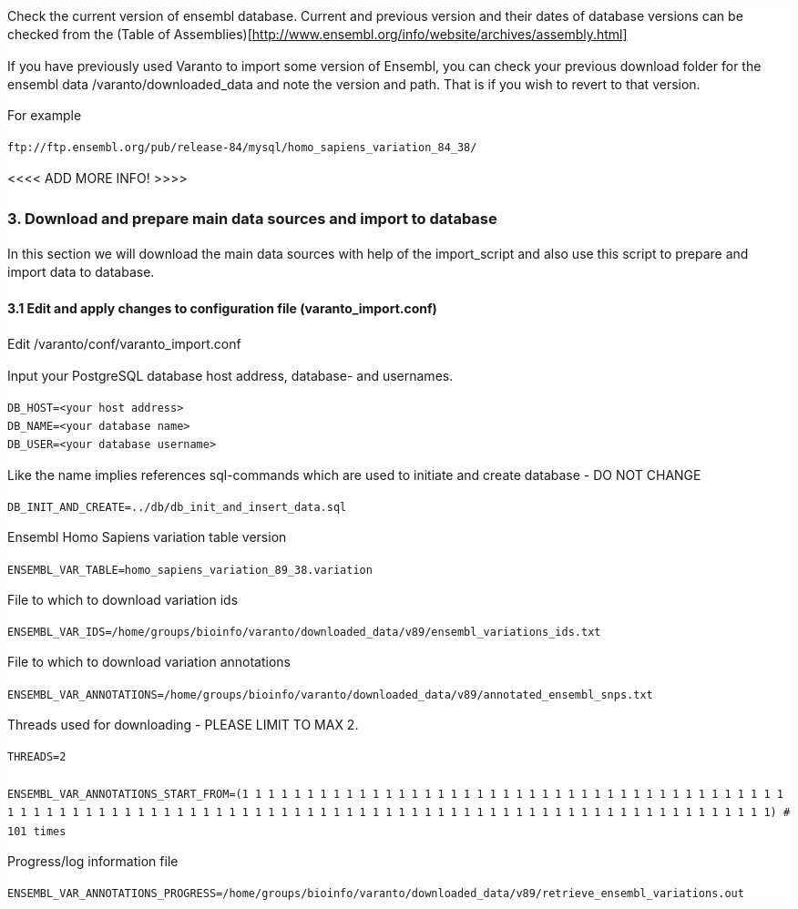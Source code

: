 Check the current version of ensembl database. Current and previous version and their dates of database versions can be checked from the (Table of Assemblies)[http://www.ensembl.org/info/website/archives/assembly.html]  
  
If you have previously used Varanto to import some version of Ensembl, you can check your previous download folder for the ensembl data  /varanto/downloaded_data and note the version and path. That is if you wish to revert to that version.

For example

    ftp://ftp.ensembl.org/pub/release-84/mysql/homo_sapiens_variation_84_38/

<<<< ADD MORE INFO! >>>>

### 3. Download and prepare main data sources and import to database

In this section we will download the main data sources with help of the import_script and also use this script to prepare and import data to database.

#### 3.1 Edit and apply changes to configuration file (varanto_import.conf)

Edit /varanto/conf/varanto_import.conf

Input your PostgreSQL database host address, database- and usernames.
    
    DB_HOST=<your host address>
    DB_NAME=<your database name>
    DB_USER=<your database username>

Like the name implies references sql-commands which are used to initiate and create database - DO NOT CHANGE

    DB_INIT_AND_CREATE=../db/db_init_and_insert_data.sql

Ensembl Homo Sapiens variation table version

    ENSEMBL_VAR_TABLE=homo_sapiens_variation_89_38.variation

File to which to download variation ids

    ENSEMBL_VAR_IDS=/home/groups/bioinfo/varanto/downloaded_data/v89/ensembl_variations_ids.txt

File to which to download variation annotations

    ENSEMBL_VAR_ANNOTATIONS=/home/groups/bioinfo/varanto/downloaded_data/v89/annotated_ensembl_snps.txt

Threads used for downloading - PLEASE LIMIT TO MAX 2.

    THREADS=2

    ENSEMBL_VAR_ANNOTATIONS_START_FROM=(1 1 1 1 1 1 1 1 1 1 1 1 1 1 1 1 1 1 1 1 1 1 1 1 1 1 1 1 1 1 1 1 1 1 1 1 1 1 1 1 1 1 1 1 1 1 1 1 1 1 1 1 1 1 1 1 1 1 1 1 1 1 1 1 1 1 1 1 1 1 1 1 1 1 1 1 1 1 1 1 1 1 1 1 1 1 1 1 1 1 1 1 1 1 1 1 1 1 1 1 1) #101 times

Progress/log information file

    ENSEMBL_VAR_ANNOTATIONS_PROGRESS=/home/groups/bioinfo/varanto/downloaded_data/v89/retrieve_ensembl_variations.out
